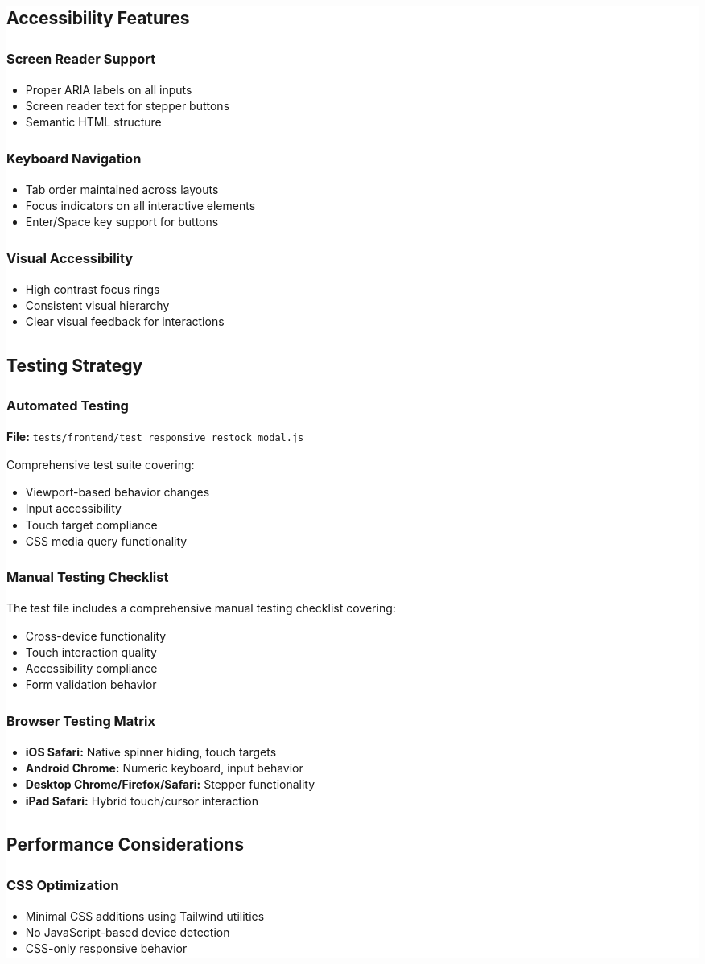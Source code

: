 ## Accessibility Features

### Screen Reader Support
- Proper ARIA labels on all inputs
- Screen reader text for stepper buttons
- Semantic HTML structure

### Keyboard Navigation
- Tab order maintained across layouts
- Focus indicators on all interactive elements
- Enter/Space key support for buttons

### Visual Accessibility
- High contrast focus rings
- Consistent visual hierarchy
- Clear visual feedback for interactions

## Testing Strategy

### Automated Testing
**File:** `tests/frontend/test_responsive_restock_modal.js`

Comprehensive test suite covering:
- Viewport-based behavior changes
- Input accessibility
- Touch target compliance
- CSS media query functionality

### Manual Testing Checklist
The test file includes a comprehensive manual testing checklist covering:
- Cross-device functionality
- Touch interaction quality
- Accessibility compliance
- Form validation behavior

### Browser Testing Matrix
- **iOS Safari:** Native spinner hiding, touch targets
- **Android Chrome:** Numeric keyboard, input behavior
- **Desktop Chrome/Firefox/Safari:** Stepper functionality
- **iPad Safari:** Hybrid touch/cursor interaction

## Performance Considerations

### CSS Optimization
- Minimal CSS additions using Tailwind utilities
- No JavaScript-based device detection
- CSS-only responsive behavior
